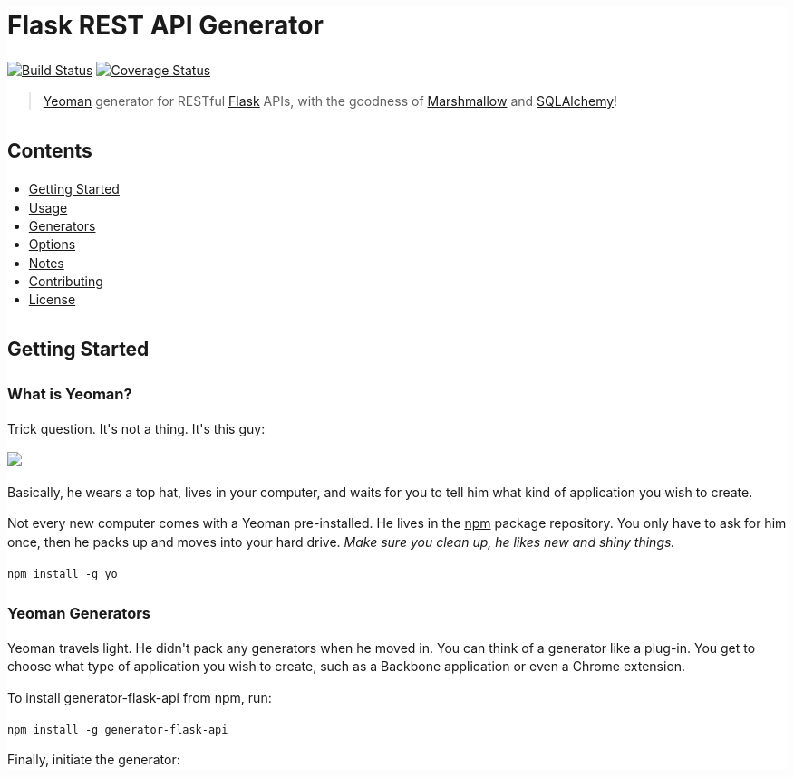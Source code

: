 # Flask REST API Generator

[![Build Status](https://secure.travis-ci.org/ColeKettler/generator-flask-api.png?branch=master)](https://travis-ci.org/ColeKettler/generator-flask-api) [![Coverage Status](https://coveralls.io/repos/ColeKettler/generator-flask-api/badge.svg?branch=master&service=github)](https://coveralls.io/github/ColeKettler/generator-flask-api?branch=master)

> [Yeoman](http://yeoman.io) generator for RESTful [Flask](http://flask.pocoo.org/) APIs, with the goodness of [Marshmallow](http://marshmallow.readthedocs.org) and [SQLAlchemy](http://www.sqlalchemy.org)!

## Contents

* [Getting Started](#getting-started)
* [Usage](#usage)
* [Generators](#generators)
* [Options](#options)
* [Notes](#notes)
* [Contributing](#contributing)
* [License](#license)

## Getting Started

### What is Yeoman?

Trick question. It's not a thing. It's this guy:

![](http://i.imgur.com/JHaAlBJ.png)

Basically, he wears a top hat, lives in your computer, and waits for you to tell him what kind of application you wish to create.

Not every new computer comes with a Yeoman pre-installed. He lives in the [npm](https://npmjs.org) package repository. You only have to ask for him once, then he packs up and moves into your hard drive. *Make sure you clean up, he likes new and shiny things.*

```
npm install -g yo
```

### Yeoman Generators

Yeoman travels light. He didn't pack any generators when he moved in. You can think of a generator like a plug-in. You get to choose what type of application you wish to create, such as a Backbone application or even a Chrome extension.

To install generator-flask-api from npm, run:

```
npm install -g generator-flask-api
```

Finally, initiate the generator:
